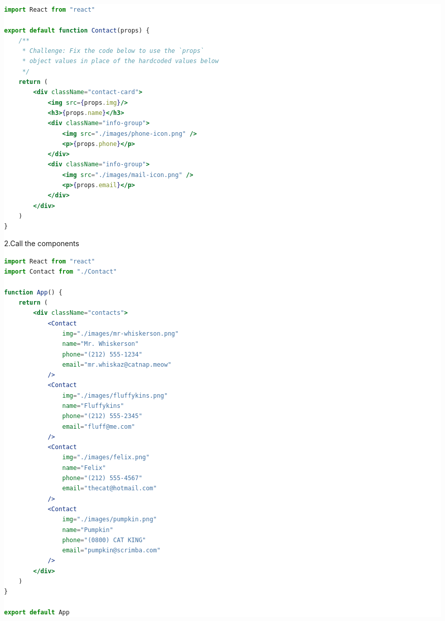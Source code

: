 ```jsx
import React from "react"

export default function Contact(props) {
    /**
     * Challenge: Fix the code below to use the `props`
     * object values in place of the hardcoded values below
     */
    return (
        <div className="contact-card">
            <img src={props.img}/>
            <h3>{props.name}</h3>
            <div className="info-group">
                <img src="./images/phone-icon.png" />
                <p>{props.phone}</p>
            </div>
            <div className="info-group">
                <img src="./images/mail-icon.png" />
                <p>{props.email}</p>
            </div>
        </div>
    )
}
```

2.Call the components

```jsx
import React from "react"
import Contact from "./Contact"

function App() {
    return (
        <div className="contacts">
            <Contact 
                img="./images/mr-whiskerson.png" 
                name="Mr. Whiskerson"
                phone="(212) 555-1234"
                email="mr.whiskaz@catnap.meow"
            />
            <Contact 
                img="./images/fluffykins.png"
                name="Fluffykins"
                phone="(212) 555-2345"
                email="fluff@me.com"
            />
            <Contact 
                img="./images/felix.png"
                name="Felix"
                phone="(212) 555-4567"
                email="thecat@hotmail.com"
            />
            <Contact 
                img="./images/pumpkin.png"
                name="Pumpkin"
                phone="(0800) CAT KING"
                email="pumpkin@scrimba.com"
            />
        </div>
    )
}

export default App
```
